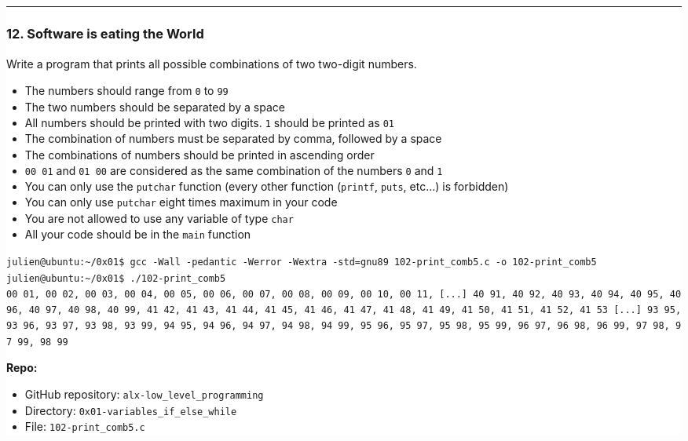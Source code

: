 -------------------------------------------------------------------------------

<h3 class="panel-title">
    12. Software is eating the World
	</h3>


<p>Write a program that prints all possible combinations of two two-digit numbers.</p>

<ul>
<li>The numbers should range from <code>0</code> to <code>99</code></li>
<li>The two numbers should be separated by a space</li>
<li>All numbers should be printed with two digits. <code>1</code> should be printed as <code>01</code></li>
<li>The combination of numbers must be separated by comma, followed by a space</li>
<li>The combinations of numbers should be printed in ascending order</li>
<li><code>00 01</code> and <code>01 00</code> are considered as the same combination of the numbers <code>0</code> and <code>1</code></li>
<li>You can only use the <code>putchar</code> function (every other function (<code>printf</code>, <code>puts</code>, etc&hellip;) is forbidden)</li>
<li>You can only use <code>putchar</code> eight times maximum in your code</li>
<li>You are not allowed to use any variable of type <code>char</code></li>
<li>All your code should be in the <code>main</code> function</li>
</ul>

<pre><code>julien@ubuntu:~/0x01$ gcc -Wall -pedantic -Werror -Wextra -std=gnu89 102-print_comb5.c -o 102-print_comb5
julien@ubuntu:~/0x01$ ./102-print_comb5
00 01, 00 02, 00 03, 00 04, 00 05, 00 06, 00 07, 00 08, 00 09, 00 10, 00 11, [...] 40 91, 40 92, 40 93, 40 94, 40 95, 40 96, 40 97, 40 98, 40 99, 41 42, 41 43, 41 44, 41 45, 41 46, 41 47, 41 48, 41 49, 41 50, 41 51, 41 52, 41 53 [...] 93 95, 93 96, 93 97, 93 98, 93 99, 94 95, 94 96, 94 97, 94 98, 94 99, 95 96, 95 97, 95 98, 95 99, 96 97, 96 98, 96 99, 97 98, 97 99, 98 99
</code></pre>


<p><strong>Repo:</strong></p>
<ul>
<li>GitHub repository: <code>alx-low_level_programming</code></li>
<li>Directory: <code>0x01-variables_if_else_while</code></li>
<li>File: <code>102-print_comb5.c</code></li>
</ul>

